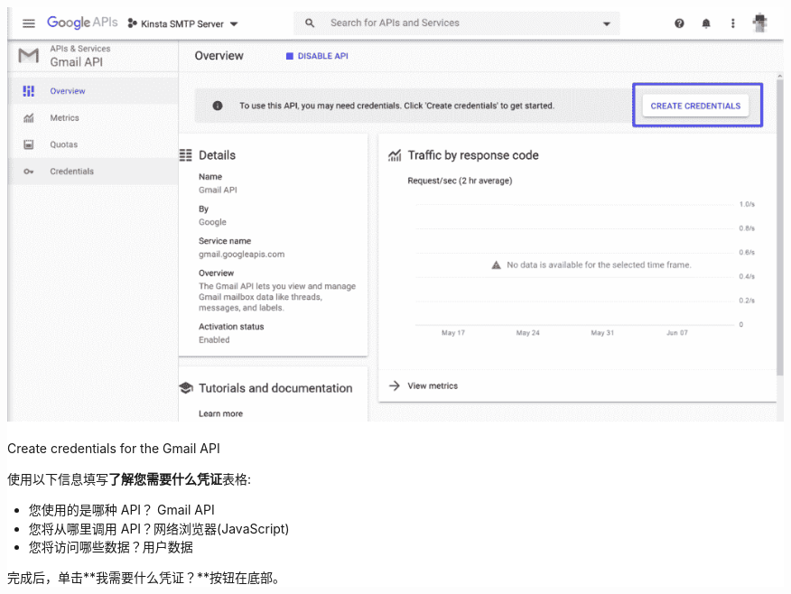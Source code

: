 ![Create credentials for the Gmail API](img/6fd02ed4a3525b0b341570aac918f835.png)

Create credentials for the Gmail API



使用以下信息填写**了解您需要什么凭证**表格:

*   您使用的是哪种 API？ Gmail API
*   您将从哪里调用 API？网络浏览器(JavaScript)
*   您将访问哪些数据？用户数据

完成后，单击**我需要什么凭证？**按钮在底部。
